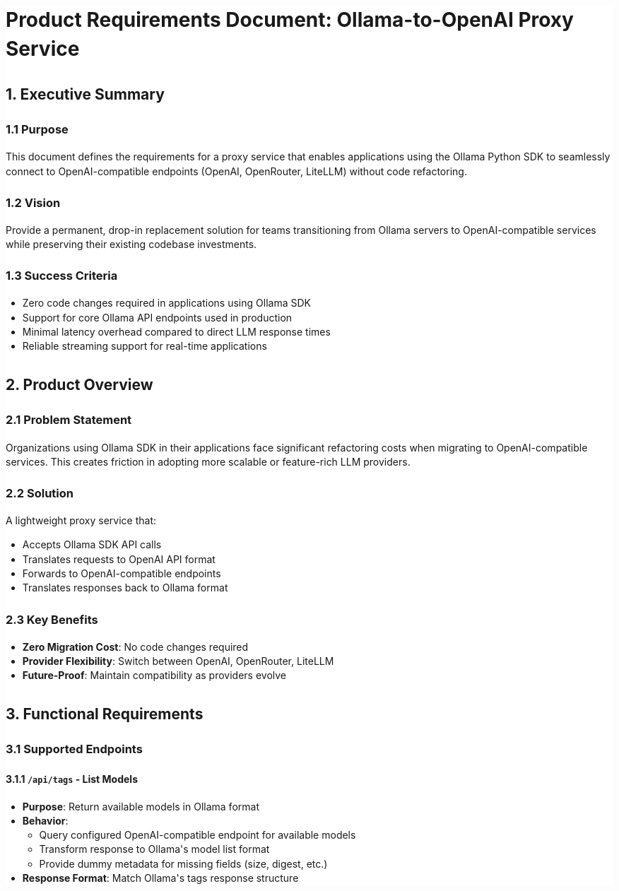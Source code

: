 # Product Requirements Document: Ollama-to-OpenAI Proxy Service

## 1. Executive Summary

### 1.1 Purpose
This document defines the requirements for a proxy service that enables applications using the Ollama Python SDK to seamlessly connect to OpenAI-compatible endpoints (OpenAI, OpenRouter, LiteLLM) without code refactoring.

### 1.2 Vision
Provide a permanent, drop-in replacement solution for teams transitioning from Ollama servers to OpenAI-compatible services while preserving their existing codebase investments.

### 1.3 Success Criteria
- Zero code changes required in applications using Ollama SDK
- Support for core Ollama API endpoints used in production
- Minimal latency overhead compared to direct LLM response times
- Reliable streaming support for real-time applications

## 2. Product Overview

### 2.1 Problem Statement
Organizations using Ollama SDK in their applications face significant refactoring costs when migrating to OpenAI-compatible services. This creates friction in adopting more scalable or feature-rich LLM providers.

### 2.2 Solution
A lightweight proxy service that:
- Accepts Ollama SDK API calls
- Translates requests to OpenAI API format
- Forwards to OpenAI-compatible endpoints
- Translates responses back to Ollama format

### 2.3 Key Benefits
- **Zero Migration Cost**: No code changes required
- **Provider Flexibility**: Switch between OpenAI, OpenRouter, LiteLLM
- **Future-Proof**: Maintain compatibility as providers evolve

## 3. Functional Requirements

### 3.1 Supported Endpoints

#### 3.1.1 `/api/tags` - List Models
- **Purpose**: Return available models in Ollama format
- **Behavior**: 
  - Query configured OpenAI-compatible endpoint for available models
  - Transform response to Ollama's model list format
  - Provide dummy metadata for missing fields (size, digest, etc.)
- **Response Format**: Match Ollama's tags response structure
